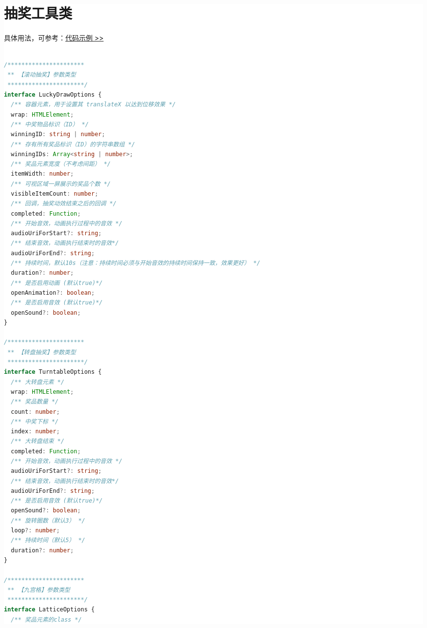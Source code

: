 # 抽奖工具类

具体用法，可参考：[代码示例 >>](https://gitee.com/lihongyao/lucky-draws-examples/tree/master/lucky-draw-cases)

```typescript

/**********************
 ** 【滚动抽奖】参数类型
 **********************/
interface LuckyDrawOptions {
  /** 容器元素，用于设置其 translateX 以达到位移效果 */
  wrap: HTMLElement;
  /** 中奖物品标识（ID） */
  winningID: string | number;
  /** 存有所有奖品标识（ID）的字符串数组 */
  winningIDs: Array<string | number>;
  /** 奖品元素宽度（不考虑间距） */
  itemWidth: number;
  /** 可视区域一屏展示的奖品个数 */
  visibleItemCount: number;
  /** 回调，抽奖动效结束之后的回调 */
  completed: Function;
  /** 开始音效，动画执行过程中的音效 */
  audioUriForStart?: string;
  /** 结束音效，动画执行结束时的音效*/
  audioUriForEnd?: string;
  /** 持续时间，默认10s（注意：持续时间必须与开始音效的持续时间保持一致，效果更好） */
  duration?: number;
  /** 是否启用动画 (默认true)*/
  openAnimation?: boolean;
  /** 是否启用音效 (默认true)*/
  openSound?: boolean;
}

/**********************
 ** 【转盘抽奖】参数类型
 **********************/
interface TurntableOptions {
  /** 大转盘元素 */
  wrap: HTMLElement;
  /** 奖品数量 */
  count: number;
  /** 中奖下标 */
  index: number;
  /** 大转盘结束 */
  completed: Function;
  /** 开始音效，动画执行过程中的音效 */
  audioUriForStart?: string;
  /** 结束音效，动画执行结束时的音效*/
  audioUriForEnd?: string;
  /** 是否启用音效 (默认true)*/
  openSound?: boolean;
  /** 旋转圈数（默认3） */
  loop?: number;
  /** 持续时间（默认5） */
  duration?: number;
}

/**********************
 ** 【九宫格】参数类型
 **********************/
interface LatticeOptions {
  /** 奖品元素的class */
```